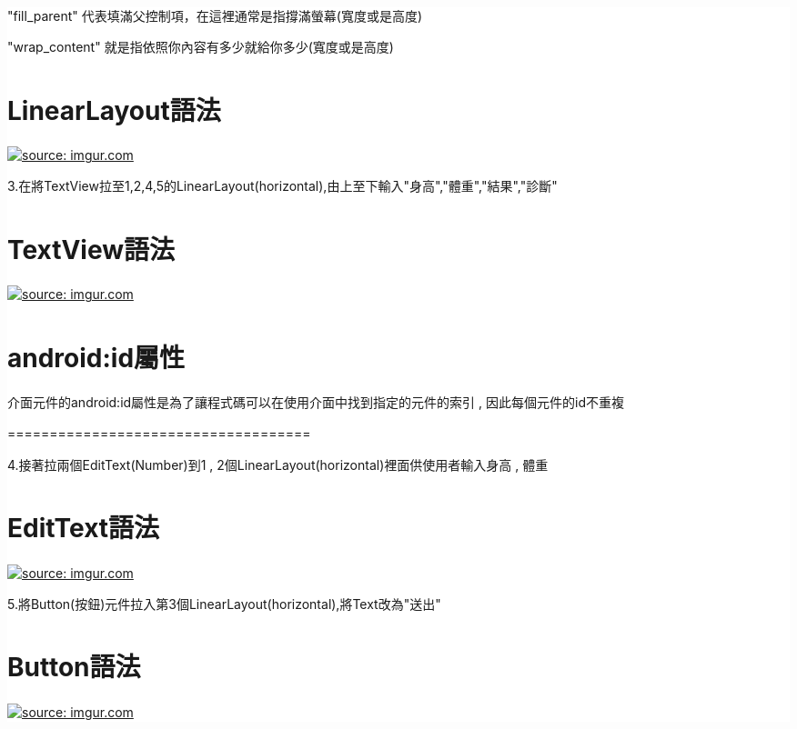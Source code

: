 
"fill_parent"    代表填滿父控制項，在這裡通常是指撐滿螢幕(寬度或是高度)

  "wrap_content" 就是指依照你內容有多少就給你多少(寬度或是高度)





LinearLayout語法
===
<a href="http://imgur.com/cTXCAV8"><img src="http://i.imgur.com/cTXCAV8.png" title="source: imgur.com" /></a>






3.在將TextView拉至1,2,4,5的LinearLayout(horizontal),由上至下輸入"身高","體重","結果","診斷"





TextView語法
===


<a href="http://imgur.com/ebACp5p"><img src="http://i.imgur.com/ebACp5p.png" title="source: imgur.com" /></a>



android:id屬性
===
介面元件的android:id屬性是為了讓程式碼可以在使用介面中找到指定的元件的索引 , 因此每個元件的id不重複





====================================








4.接著拉兩個EditText(Number)到1 , 2個LinearLayout(horizontal)裡面供使用者輸入身高 , 體重





EditText語法
===

<a href="http://imgur.com/cLVOTLZ"><img src="http://i.imgur.com/cLVOTLZ.png" title="source: imgur.com" /></a>





5.將Button(按鈕)元件拉入第3個LinearLayout(horizontal),將Text改為"送出"



Button語法
===

<a href="http://imgur.com/2HNYrnH"><img src="http://i.imgur.com/2HNYrnH.png" title="source: imgur.com" /></a>
